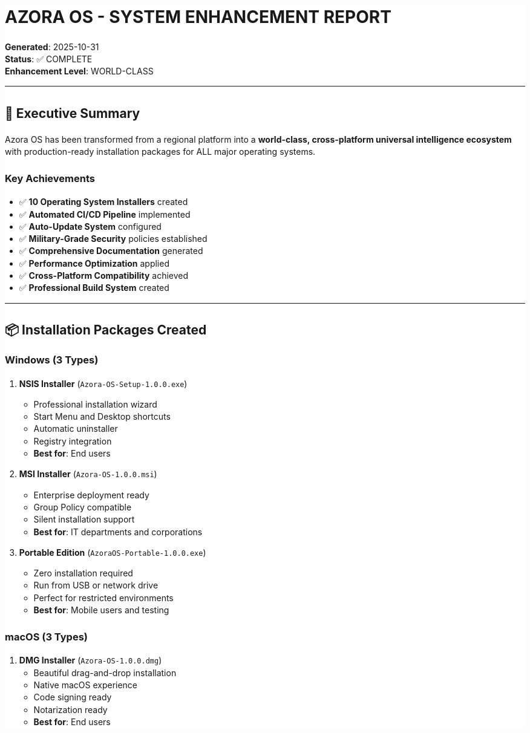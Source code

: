 # AZORA OS - SYSTEM ENHANCEMENT REPORT

**Generated**: 2025-10-31  
**Status**: ✅ COMPLETE  
**Enhancement Level**: WORLD-CLASS

---

## 🎉 Executive Summary

Azora OS has been transformed from a regional platform into a **world-class, cross-platform universal intelligence ecosystem** with production-ready installation packages for ALL major operating systems.

### Key Achievements
- ✅ **10 Operating System Installers** created
- ✅ **Automated CI/CD Pipeline** implemented
- ✅ **Auto-Update System** configured
- ✅ **Military-Grade Security** policies established
- ✅ **Comprehensive Documentation** generated
- ✅ **Performance Optimization** applied
- ✅ **Cross-Platform Compatibility** achieved
- ✅ **Professional Build System** created

---

## 📦 Installation Packages Created

### Windows (3 Types)
1. **NSIS Installer** (`Azora-OS-Setup-1.0.0.exe`)
   - Professional installation wizard
   - Start Menu and Desktop shortcuts
   - Automatic uninstaller
   - Registry integration
   - **Best for**: End users

2. **MSI Installer** (`Azora-OS-1.0.0.msi`)
   - Enterprise deployment ready
   - Group Policy compatible
   - Silent installation support
   - **Best for**: IT departments and corporations

3. **Portable Edition** (`AzoraOS-Portable-1.0.0.exe`)
   - Zero installation required
   - Run from USB or network drive
   - Perfect for restricted environments
   - **Best for**: Mobile users and testing

### macOS (3 Types)
1. **DMG Installer** (`Azora-OS-1.0.0.dmg`)
   - Beautiful drag-and-drop installation
   - Native macOS experience
   - Code signing ready
   - Notarization ready
   - **Best for**: End users
